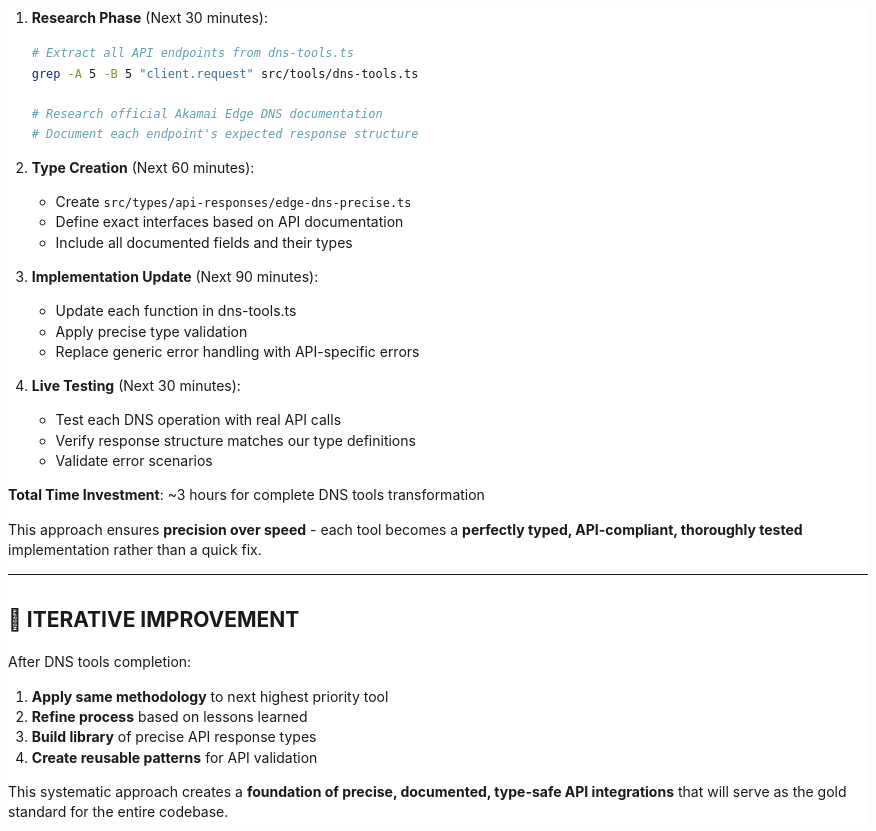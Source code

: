 1. **Research Phase** (Next 30 minutes):
   ```bash
   # Extract all API endpoints from dns-tools.ts
   grep -A 5 -B 5 "client.request" src/tools/dns-tools.ts
   
   # Research official Akamai Edge DNS documentation
   # Document each endpoint's expected response structure
   ```

2. **Type Creation** (Next 60 minutes):
   - Create `src/types/api-responses/edge-dns-precise.ts`
   - Define exact interfaces based on API documentation
   - Include all documented fields and their types

3. **Implementation Update** (Next 90 minutes):
   - Update each function in dns-tools.ts
   - Apply precise type validation
   - Replace generic error handling with API-specific errors

4. **Live Testing** (Next 30 minutes):
   - Test each DNS operation with real API calls
   - Verify response structure matches our type definitions
   - Validate error scenarios

**Total Time Investment**: ~3 hours for complete DNS tools transformation

This approach ensures **precision over speed** - each tool becomes a **perfectly typed, API-compliant, thoroughly tested** implementation rather than a quick fix.

---

## 🔄 **ITERATIVE IMPROVEMENT**

After DNS tools completion:
1. **Apply same methodology** to next highest priority tool
2. **Refine process** based on lessons learned  
3. **Build library** of precise API response types
4. **Create reusable patterns** for API validation

This systematic approach creates a **foundation of precise, documented, type-safe API integrations** that will serve as the gold standard for the entire codebase.
